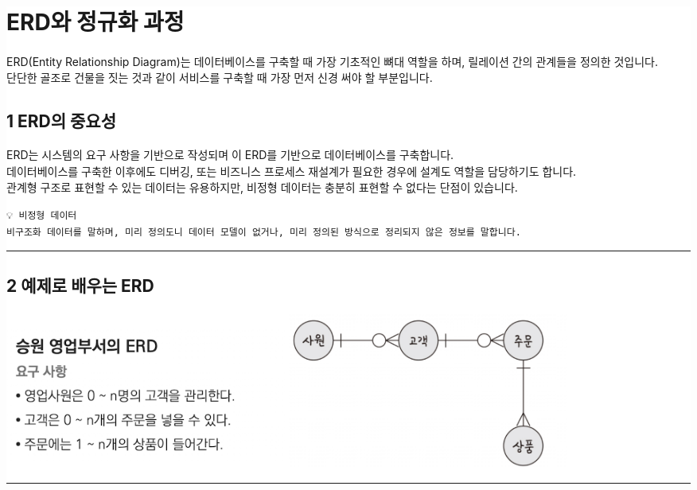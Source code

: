 # ERD와 정규화 과정

ERD(Entity Relationship Diagram)는 데이터베이스를 구축할 때 가장 기초적인 뼈대 역할을 하며, 릴레이션 간의 관계들을 정의한 것입니다. <br>
단단한 골조로 건물을 짓는 것과 같이 서비스를 구축할 때 가장 먼저 신경 써야 할 부분입니다.

## 1 ERD의 중요성

ERD는 시스템의 요구 사항을 기반으로 작성되며 이 ERD를 기반으로 데이터베이스를 구축합니다. <br>
데이터베이스를 구축한 이후에도 디버깅, 또는 비즈니스 프로세스 재설계가 필요한 경우에 설계도 역할을 담당하기도 합니다. <br>
관계형 구조로 표현할 수 있는 데이터는 유용하지만, 비정형 데이터는 충분히 표현할 수 없다는 단점이 있습니다. <br>

```
💡 비정형 데이터
비구조화 데이터를 말하며, 미리 정의도니 데이터 모델이 없거나, 미리 정의된 방식으로 정리되지 않은 정보를 말합니다.
```

---

## 2 예제로 배우는 ERD

<p>
<img src="./img/erd1.png" width="350">
<img src="./img/erd2.png" width="350">
</p>

---
